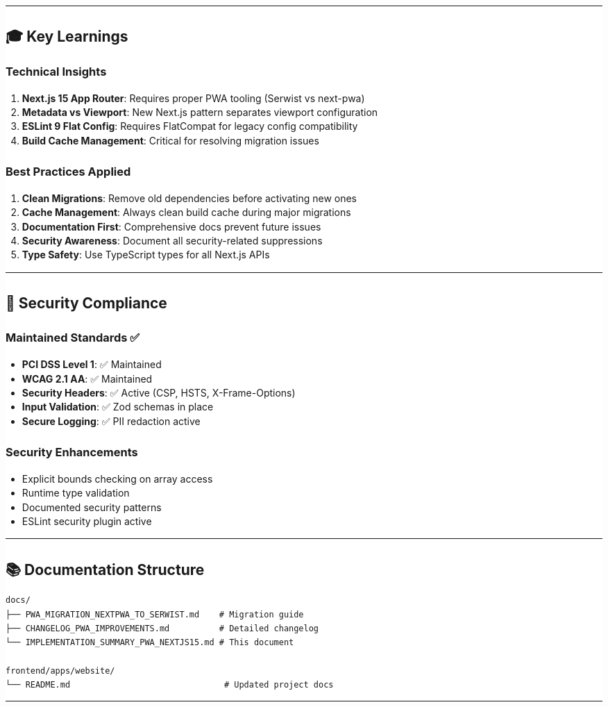 
---

## 🎓 Key Learnings

### Technical Insights

1. **Next.js 15 App Router**: Requires proper PWA tooling (Serwist vs next-pwa)
2. **Metadata vs Viewport**: New Next.js pattern separates viewport configuration
3. **ESLint 9 Flat Config**: Requires FlatCompat for legacy config compatibility
4. **Build Cache Management**: Critical for resolving migration issues

### Best Practices Applied

1. **Clean Migrations**: Remove old dependencies before activating new ones
2. **Cache Management**: Always clean build cache during major migrations
3. **Documentation First**: Comprehensive docs prevent future issues
4. **Security Awareness**: Document all security-related suppressions
5. **Type Safety**: Use TypeScript types for all Next.js APIs

---

## 🔐 Security Compliance

### Maintained Standards ✅

- **PCI DSS Level 1**: ✅ Maintained
- **WCAG 2.1 AA**: ✅ Maintained  
- **Security Headers**: ✅ Active (CSP, HSTS, X-Frame-Options)
- **Input Validation**: ✅ Zod schemas in place
- **Secure Logging**: ✅ PII redaction active

### Security Enhancements

- Explicit bounds checking on array access
- Runtime type validation
- Documented security patterns
- ESLint security plugin active

---

## 📚 Documentation Structure

```
docs/
├── PWA_MIGRATION_NEXTPWA_TO_SERWIST.md    # Migration guide
├── CHANGELOG_PWA_IMPROVEMENTS.md          # Detailed changelog
└── IMPLEMENTATION_SUMMARY_PWA_NEXTJS15.md # This document

frontend/apps/website/
└── README.md                               # Updated project docs
```

---